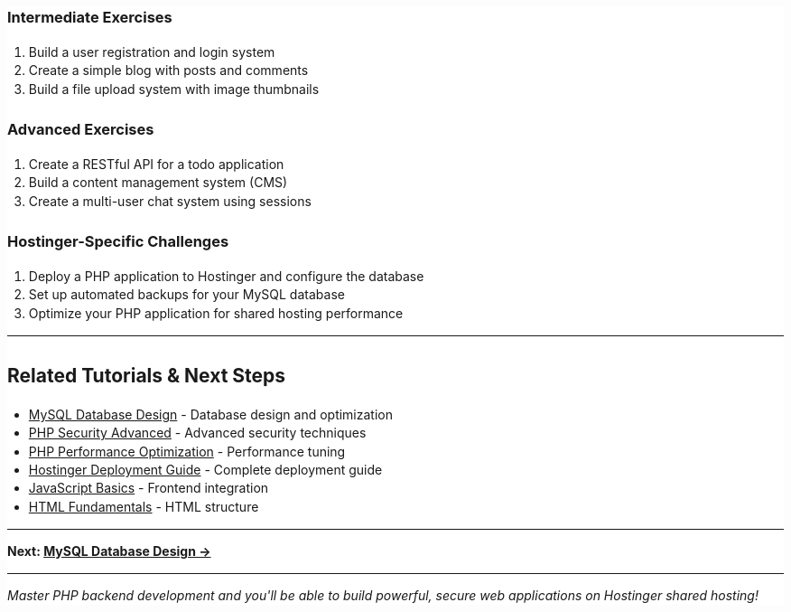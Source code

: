 ### Intermediate Exercises
1. Build a user registration and login system
2. Create a simple blog with posts and comments
3. Build a file upload system with image thumbnails

### Advanced Exercises
1. Create a RESTful API for a todo application
2. Build a content management system (CMS)
3. Create a multi-user chat system using sessions

### Hostinger-Specific Challenges
1. Deploy a PHP application to Hostinger and configure the database
2. Set up automated backups for your MySQL database
3. Optimize your PHP application for shared hosting performance

---

## Related Tutorials & Next Steps

- [MySQL Database Design](05-mysql-database-design.md) - Database design and optimization
- [PHP Security Advanced](06-php-security-advanced.md) - Advanced security techniques
- [PHP Performance Optimization](07-php-performance-optimization.md) - Performance tuning
- [Hostinger Deployment Guide](../hostinger-php-mysql-tutorial.md) - Complete deployment guide
- [JavaScript Basics](03-javascript-basics.md) - Frontend integration
- [HTML Fundamentals](01-html-fundamentals.md) - HTML structure

---

**Next: [MySQL Database Design →](05-mysql-database-design.md)**

---

*Master PHP backend development and you'll be able to build powerful, secure web applications on Hostinger shared hosting!* 